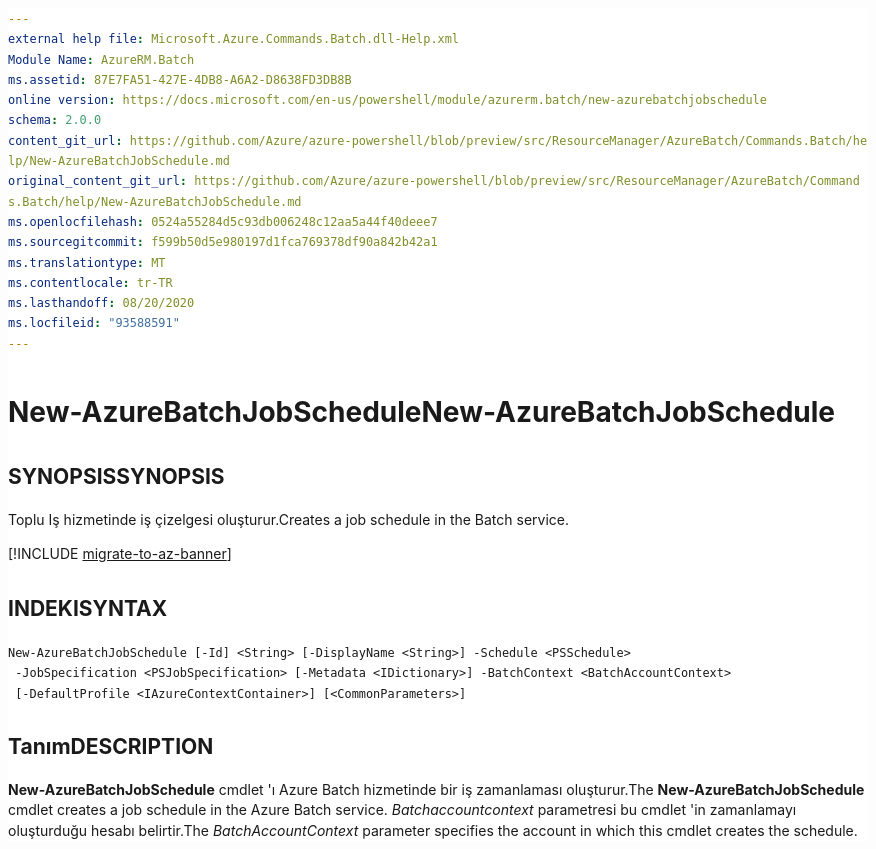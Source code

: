 ```yaml
---
external help file: Microsoft.Azure.Commands.Batch.dll-Help.xml
Module Name: AzureRM.Batch
ms.assetid: 87E7FA51-427E-4DB8-A6A2-D8638FD3DB8B
online version: https://docs.microsoft.com/en-us/powershell/module/azurerm.batch/new-azurebatchjobschedule
schema: 2.0.0
content_git_url: https://github.com/Azure/azure-powershell/blob/preview/src/ResourceManager/AzureBatch/Commands.Batch/help/New-AzureBatchJobSchedule.md
original_content_git_url: https://github.com/Azure/azure-powershell/blob/preview/src/ResourceManager/AzureBatch/Commands.Batch/help/New-AzureBatchJobSchedule.md
ms.openlocfilehash: 0524a55284d5c93db006248c12aa5a44f40deee7
ms.sourcegitcommit: f599b50d5e980197d1fca769378df90a842b42a1
ms.translationtype: MT
ms.contentlocale: tr-TR
ms.lasthandoff: 08/20/2020
ms.locfileid: "93588591"
---
```

# <span data-ttu-id="5f601-101">New-AzureBatchJobSchedule</span><span class="sxs-lookup"><span data-stu-id="5f601-101">New-AzureBatchJobSchedule</span></span>

## <span data-ttu-id="5f601-102">SYNOPSIS</span><span class="sxs-lookup"><span data-stu-id="5f601-102">SYNOPSIS</span></span>
<span data-ttu-id="5f601-103">Toplu Iş hizmetinde iş çizelgesi oluşturur.</span><span class="sxs-lookup"><span data-stu-id="5f601-103">Creates a job schedule in the Batch service.</span></span>

[!INCLUDE [migrate-to-az-banner](../../includes/migrate-to-az-banner.md)]

## <span data-ttu-id="5f601-104">INDEKI</span><span class="sxs-lookup"><span data-stu-id="5f601-104">SYNTAX</span></span>

```
New-AzureBatchJobSchedule [-Id] <String> [-DisplayName <String>] -Schedule <PSSchedule>
 -JobSpecification <PSJobSpecification> [-Metadata <IDictionary>] -BatchContext <BatchAccountContext>
 [-DefaultProfile <IAzureContextContainer>] [<CommonParameters>]
```

## <span data-ttu-id="5f601-105">Tanım</span><span class="sxs-lookup"><span data-stu-id="5f601-105">DESCRIPTION</span></span>
<span data-ttu-id="5f601-106">**New-AzureBatchJobSchedule** cmdlet 'ı Azure Batch hizmetinde bir iş zamanlaması oluşturur.</span><span class="sxs-lookup"><span data-stu-id="5f601-106">The **New-AzureBatchJobSchedule** cmdlet creates a job schedule in the Azure Batch service.</span></span>
<span data-ttu-id="5f601-107">*Batchaccountcontext* parametresi bu cmdlet 'in zamanlamayı oluşturduğu hesabı belirtir.</span><span class="sxs-lookup"><span data-stu-id="5f601-107">The *BatchAccountContext* parameter specifies the account in which this cmdlet creates the schedule.</span></span>
